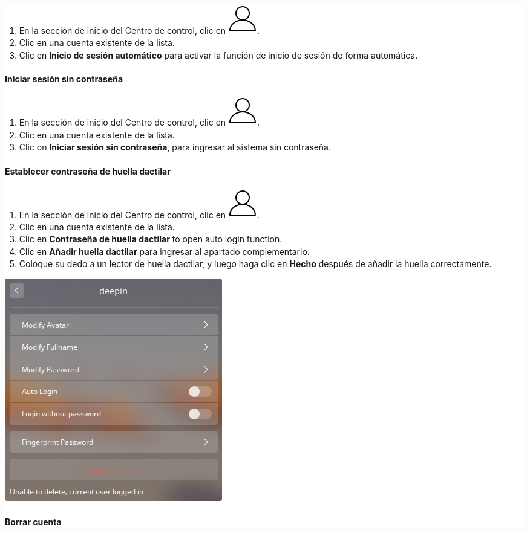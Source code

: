 1. En la sección de inicio del Centro de control, clic en ![account_normal](icon/account_normal.svg).
2. Clic en una cuenta existente de la lista.
3. Clic en **Inicio de sesión automático** para activar la función de inicio de sesión de forma automática.


#### Iniciar sesión sin contraseña

1. En la sección de inicio del Centro de control, clic en ![account_normal](icon/account_normal.svg).
2. Clic en una cuenta existente de la lista.
3. Clic on **Iniciar sesión sin contraseña**, para ingresar al sistema sin contraseña.


#### Establecer contraseña de huella dactilar

1. En la sección de inicio del Centro de control, clic en ![account_normal](icon/account_normal.svg).
2. Clic en una cuenta existente de la lista.
3. Clic en **Contraseña de huella dactilar** to open auto login function.
4. Clic en **Añadir huella dactilar** para ingresar al apartado complementario.
5. Coloque su dedo a un lector de huella dactilar, y luego haga clic en **Hecho** después de añadir la huella correctamente.

![0|fingerprint1](jpg/fingerprint1.jpg)


#### Borrar cuenta
